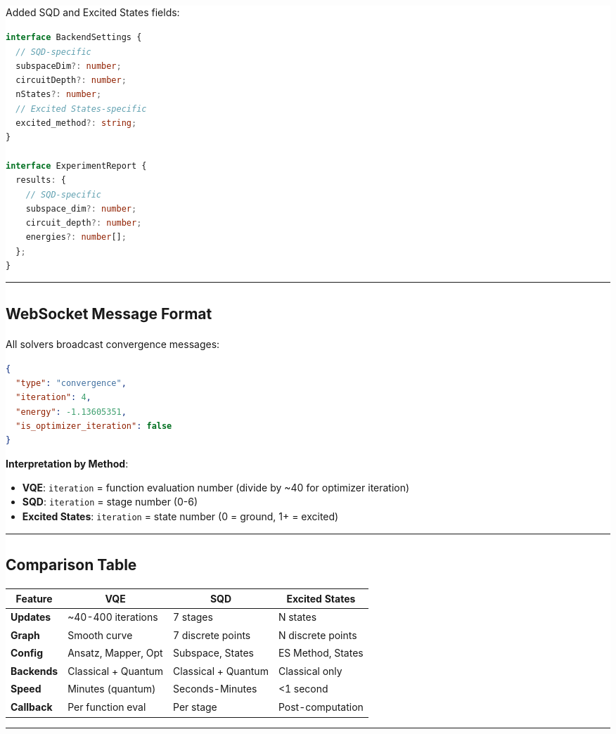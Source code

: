 Added SQD and Excited States fields:
```typescript
interface BackendSettings {
  // SQD-specific
  subspaceDim?: number;
  circuitDepth?: number;
  nStates?: number;
  // Excited States-specific
  excited_method?: string;
}

interface ExperimentReport {
  results: {
    // SQD-specific
    subspace_dim?: number;
    circuit_depth?: number;
    energies?: number[];
  };
}
```

---

## WebSocket Message Format

All solvers broadcast convergence messages:
```json
{
  "type": "convergence",
  "iteration": 4,
  "energy": -1.13605351,
  "is_optimizer_iteration": false
}
```

**Interpretation by Method**:
- **VQE**: `iteration` = function evaluation number (divide by ~40 for optimizer iteration)
- **SQD**: `iteration` = stage number (0-6)
- **Excited States**: `iteration` = state number (0 = ground, 1+ = excited)

---

## Comparison Table

| Feature          | VQE                  | SQD                | Excited States      |
|------------------|----------------------|--------------------|---------------------|
| **Updates**      | ~40-400 iterations   | 7 stages           | N states            |
| **Graph**        | Smooth curve         | 7 discrete points  | N discrete points   |
| **Config**       | Ansatz, Mapper, Opt  | Subspace, States   | ES Method, States   |
| **Backends**     | Classical + Quantum  | Classical + Quantum| Classical only      |
| **Speed**        | Minutes (quantum)    | Seconds-Minutes    | <1 second           |
| **Callback**     | Per function eval    | Per stage          | Post-computation    |

---